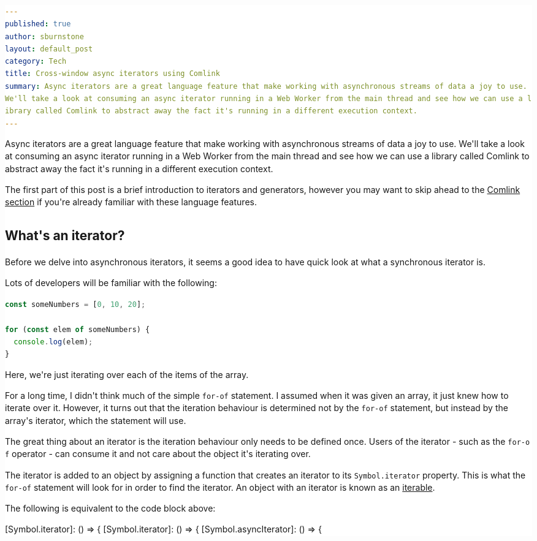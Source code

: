 ```yaml
---
published: true
author: sburnstone
layout: default_post
category: Tech
title: Cross-window async iterators using Comlink
summary: Async iterators are a great language feature that make working with asynchronous streams of data a joy to use. We'll take a look at consuming an async iterator running in a Web Worker from the main thread and see how we can use a library called Comlink to abstract away the fact it's running in a different execution context.
---
```


Async iterators are a great language feature that make working with asynchronous streams of data a joy to use. We'll take a look at consuming an async iterator running in a Web Worker from the main thread and see how we can use a library called Comlink to abstract away the fact it's running in a different execution context.

The first part of this post is a brief introduction to iterators and generators, however you may want to skip ahead to the [Comlink section](#comlink-and-async-iterators) if you're already familiar with these language features.

## What's an iterator?

Before we delve into asynchronous iterators, it seems a good idea to have quick look at what a synchronous iterator is.

Lots of developers will be familiar with the following:

~~~js
const someNumbers = [0, 10, 20];

for (const elem of someNumbers) {
  console.log(elem);
}
~~~

Here, we're just iterating over each of the items of the array.

For a long time, I didn't think much of the simple `for-of` statement. I assumed when it was given an array, it just knew how to iterate over it. However, it turns out that the iteration behaviour is determined not by the `for-of` statement, but instead by the array's iterator, which the statement will use.

The great thing about an iterator is the iteration behaviour only needs to be defined once. Users of the iterator - such as the `for-of` operator - can consume it and not care about the object it's iterating over.

The iterator is added to an object by assigning a function that creates an iterator to its `Symbol.iterator` property. This is what the `for-of` statement will look for in order to find the iterator. An object with an iterator is known as an [iterable](https://tc39.es/ecma262/#sec-iterable-interface).

The following is equivalent to the code block above:


  [Symbol.iterator]: () => {
  [Symbol.iterator]: () => {
  [Symbol.asyncIterator]: () => {